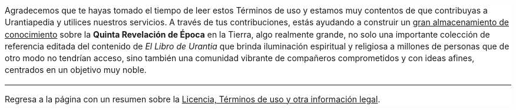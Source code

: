 Agradecemos que te hayas tomado el tiempo de leer estos Términos de uso y estamos muy contentos de que contribuyas a Urantiapedia y utilices nuestros servicios. A través de tus contribuciones, estás ayudando a construir un [gran almacenamiento de conocimiento](/es/The_Urantia_Book/27#p5_5) sobre la **Quinta Revelación de Época** en la Tierra, algo realmente grande, no solo una importante colección de referencia editada del contenido de _El Libro de Urantia_ que brinda iluminación espiritual y religiosa a millones de personas que de otro modo no tendrían acceso, sino también una comunidad vibrante de compañeros comprometidos y con ideas afines, centrados en un objetivo muy noble. 

--- 

Regresa a la página con un resumen sobre la [Licencia, Términos de uso y otra información legal](/es/license).